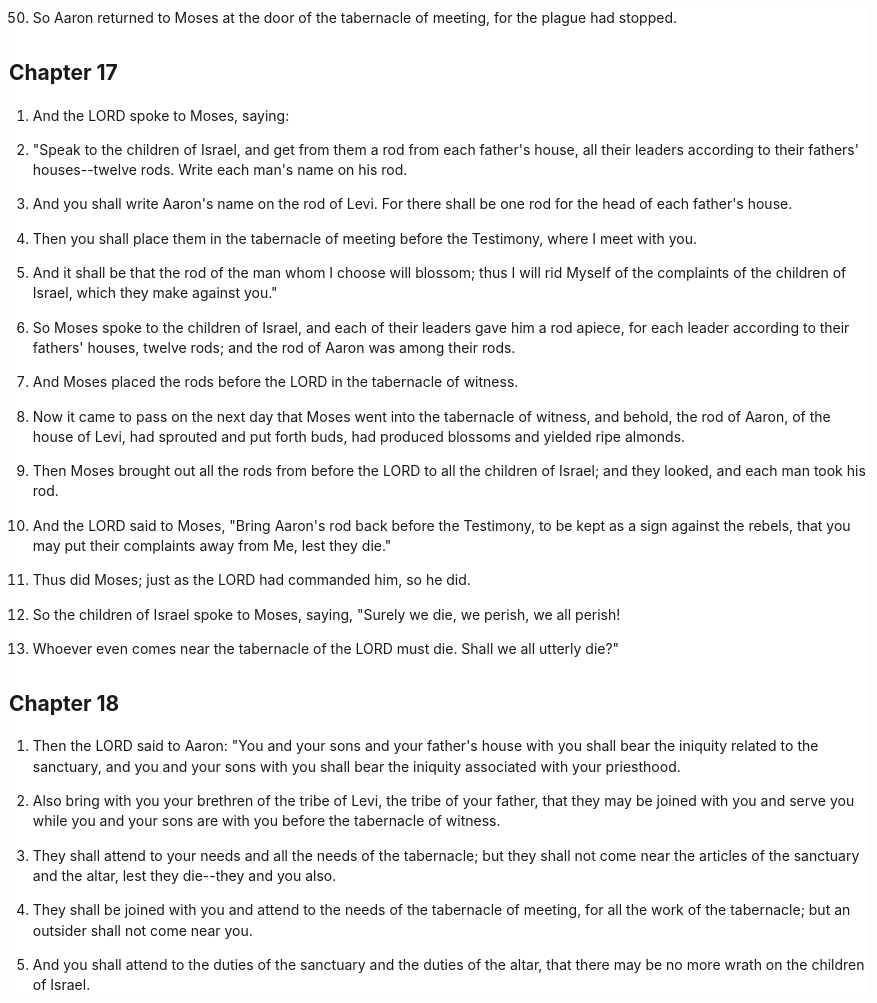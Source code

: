 50. So Aaron returned to Moses at the door of the tabernacle of meeting, for the plague had stopped.

## Chapter 17

1. And the LORD spoke to Moses, saying:

2. "Speak to the children of Israel, and get from them a rod from each father's house, all their leaders according to their fathers' houses--twelve rods. Write each man's name on his rod.

3. And you shall write Aaron's name on the rod of Levi. For there shall be one rod for the head of each father's house.

4. Then you shall place them in the tabernacle of meeting before the Testimony, where I meet with you.

5. And it shall be that the rod of the man whom I choose will blossom; thus I will rid Myself of the complaints of the children of Israel, which they make against you."

6. So Moses spoke to the children of Israel, and each of their leaders gave him a rod apiece, for each leader according to their fathers' houses, twelve rods; and the rod of Aaron was among their rods.

7. And Moses placed the rods before the LORD in the tabernacle of witness.

8. Now it came to pass on the next day that Moses went into the tabernacle of witness, and behold, the rod of Aaron, of the house of Levi, had sprouted and put forth buds, had produced blossoms and yielded ripe almonds.

9. Then Moses brought out all the rods from before the LORD to all the children of Israel; and they looked, and each man took his rod.

10. And the LORD said to Moses, "Bring Aaron's rod back before the Testimony, to be kept as a sign against the rebels, that you may put their complaints away from Me, lest they die."

11. Thus did Moses; just as the LORD had commanded him, so he did.

12. So the children of Israel spoke to Moses, saying, "Surely we die, we perish, we all perish!

13. Whoever even comes near the tabernacle of the LORD must die. Shall we all utterly die?"

## Chapter 18

1. Then the LORD said to Aaron: "You and your sons and your father's house with you shall bear the iniquity related to the sanctuary, and you and your sons with you shall bear the iniquity associated with your priesthood.

2. Also bring with you your brethren of the tribe of Levi, the tribe of your father, that they may be joined with you and serve you while you and your sons are with you before the tabernacle of witness.

3. They shall attend to your needs and all the needs of the tabernacle; but they shall not come near the articles of the sanctuary and the altar, lest they die--they and you also.

4. They shall be joined with you and attend to the needs of the tabernacle of meeting, for all the work of the tabernacle; but an outsider shall not come near you.

5. And you shall attend to the duties of the sanctuary and the duties of the altar, that there may be no more wrath on the children of Israel.
